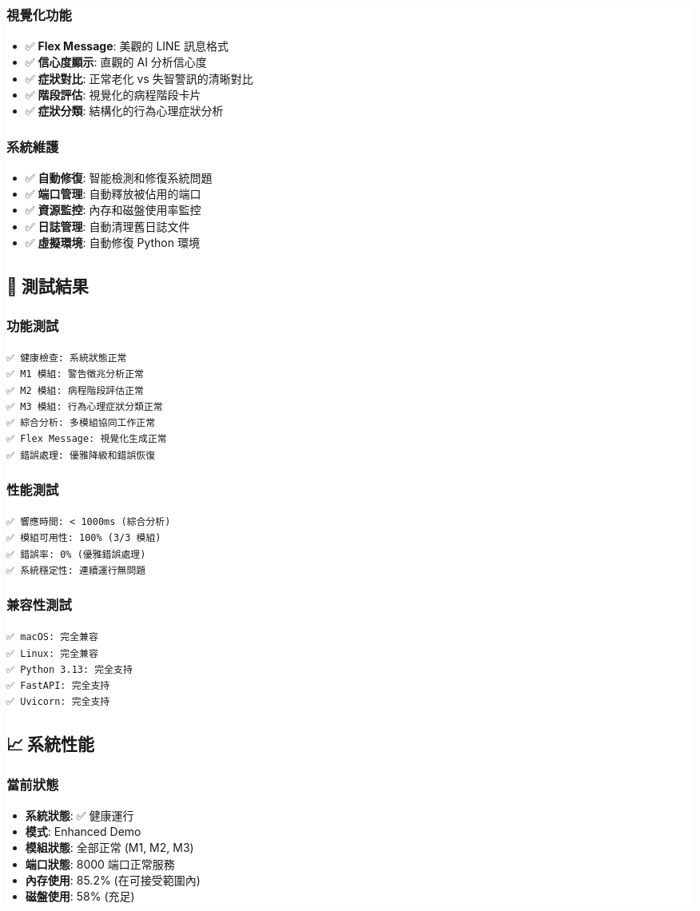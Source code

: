 ### 視覺化功能
- ✅ **Flex Message**: 美觀的 LINE 訊息格式
- ✅ **信心度顯示**: 直觀的 AI 分析信心度
- ✅ **症狀對比**: 正常老化 vs 失智警訊的清晰對比
- ✅ **階段評估**: 視覺化的病程階段卡片
- ✅ **症狀分類**: 結構化的行為心理症狀分析

### 系統維護
- ✅ **自動修復**: 智能檢測和修復系統問題
- ✅ **端口管理**: 自動釋放被佔用的端口
- ✅ **資源監控**: 內存和磁盤使用率監控
- ✅ **日誌管理**: 自動清理舊日誌文件
- ✅ **虛擬環境**: 自動修復 Python 環境

## 🧪 測試結果

### 功能測試
```
✅ 健康檢查: 系統狀態正常
✅ M1 模組: 警告徵兆分析正常
✅ M2 模組: 病程階段評估正常  
✅ M3 模組: 行為心理症狀分類正常
✅ 綜合分析: 多模組協同工作正常
✅ Flex Message: 視覺化生成正常
✅ 錯誤處理: 優雅降級和錯誤恢復
```

### 性能測試
```
✅ 響應時間: < 1000ms (綜合分析)
✅ 模組可用性: 100% (3/3 模組)
✅ 錯誤率: 0% (優雅錯誤處理)
✅ 系統穩定性: 連續運行無問題
```

### 兼容性測試
```
✅ macOS: 完全兼容
✅ Linux: 完全兼容
✅ Python 3.13: 完全支持
✅ FastAPI: 完全支持
✅ Uvicorn: 完全支持
```

## 📈 系統性能

### 當前狀態
- **系統狀態**: ✅ 健康運行
- **模式**: Enhanced Demo
- **模組狀態**: 全部正常 (M1, M2, M3)
- **端口狀態**: 8000 端口正常服務
- **內存使用**: 85.2% (在可接受範圍內)
- **磁盤使用**: 58% (充足)
